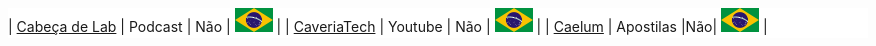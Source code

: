 | [Cabeça de Lab](https://www.cabecadelab.com.br/ ) | Podcast | Não | <img src="assets/br.jpg" width="38px"> |
| [CaveriaTech](https://www.youtube.com/user/caveiratech2) | Youtube | Não | <img src="assets/br.jpg" width="38px"> |
| [Caelum](https://www.caelum.com.br/apostilas) | Apostilas |Não| <img src="assets/br.jpg" width="38px"> |